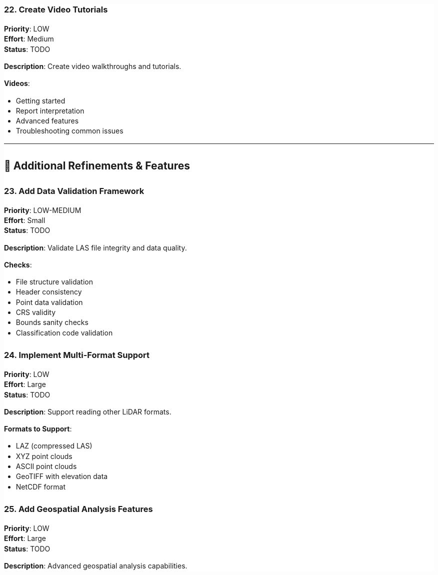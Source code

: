 ### 22. Create Video Tutorials
**Priority**: LOW  
**Effort**: Medium  
**Status**: TODO  

**Description**: Create video walkthroughs and tutorials.

**Videos**:
- Getting started
- Report interpretation
- Advanced features
- Troubleshooting common issues

---

## 🔧 Additional Refinements & Features

### 23. Add Data Validation Framework
**Priority**: LOW-MEDIUM  
**Effort**: Small  
**Status**: TODO  

**Description**: Validate LAS file integrity and data quality.

**Checks**:
- File structure validation
- Header consistency
- Point data validation
- CRS validity
- Bounds sanity checks
- Classification code validation

### 24. Implement Multi-Format Support
**Priority**: LOW  
**Effort**: Large  
**Status**: TODO  

**Description**: Support reading other LiDAR formats.

**Formats to Support**:
- LAZ (compressed LAS)
- XYZ point clouds
- ASCII point clouds
- GeoTIFF with elevation data
- NetCDF format

### 25. Add Geospatial Analysis Features
**Priority**: LOW  
**Effort**: Large  
**Status**: TODO  

**Description**: Advanced geospatial analysis capabilities.
